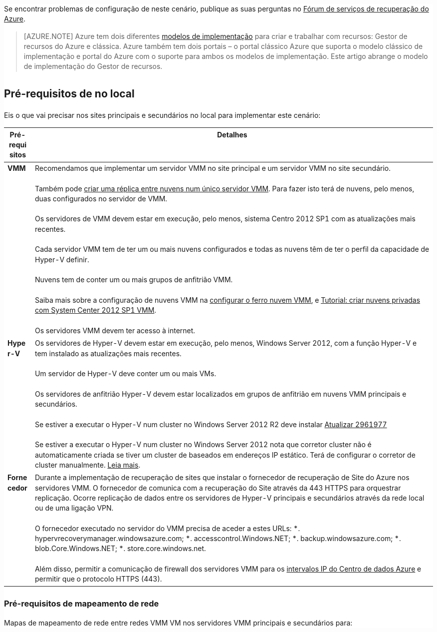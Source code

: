 Se encontrar problemas de configuração de neste cenário, publique as suas perguntas no [Fórum de serviços de recuperação do Azure](https://social.msdn.microsoft.com/forums/azure/home?forum=hypervrecovmgr).

> [AZURE.NOTE] Azure tem dois diferentes [modelos de implementação](../resource-manager-deployment-model.md) para criar e trabalhar com recursos: Gestor de recursos do Azure e clássica. Azure também tem dois portais – o portal clássico Azure que suporta o modelo clássico de implementação e portal do Azure com o suporte para ambos os modelos de implementação. Este artigo abrange o modelo de implementação do Gestor de recursos.



## <a name="on-premises-prerequisites"></a>Pré-requisitos de no local

Eis o que vai precisar nos sites principais e secundários no local para implementar este cenário:

**Pré-requisitos** | **Detalhes** 
--- | ---
**VMM** | Recomendamos que implementar um servidor VMM no site principal e um servidor VMM no site secundário.<br/><br/> Também pode [criar uma réplica entre nuvens num único servidor VMM](site-recovery-single-vmm.md). Para fazer isto terá de nuvens, pelo menos, duas configurados no servidor de VMM.<br/><br/> Os servidores de VMM devem estar em execução, pelo menos, sistema Centro 2012 SP1 com as atualizações mais recentes.<br/><br/> Cada servidor VMM tem de ter um ou mais nuvens configurados e todas as nuvens têm de ter o perfil da capacidade de Hyper-V definir. <br/><br/>Nuvens tem de conter um ou mais grupos de anfitrião VMM.<br/><br/>Saiba mais sobre a configuração de nuvens VMM na [configurar o ferro nuvem VMM](https://msdn.microsoft.com/library/azure/dn469075.aspx#BKMK_Fabric), e [Tutorial: criar nuvens privadas com System Center 2012 SP1 VMM](http://blogs.technet.com/b/keithmayer/archive/2013/04/18/walkthrough-creating-private-clouds-with-system-center-2012-sp1-virtual-machine-manager-build-your-private-cloud-in-a-month.aspx).<br/><br/> Os servidores VMM devem ter acesso à internet. 
**Hyper-V** | Os servidores de Hyper-V devem estar em execução, pelo menos, Windows Server 2012, com a função Hyper-V e tem instalado as atualizações mais recentes.<br/><br/> Um servidor de Hyper-V deve conter um ou mais VMs.<br/><br/>  Os servidores de anfitrião Hyper-V devem estar localizados em grupos de anfitrião em nuvens VMM principais e secundários.<br/><br/> Se estiver a executar o Hyper-V num cluster no Windows Server 2012 R2 deve instalar [Atualizar 2961977](https://support.microsoft.com/kb/2961977)<br/><br/> Se estiver a executar o Hyper-V num cluster no Windows Server 2012 nota que corretor cluster não é automaticamente criada se tiver um cluster de baseados em endereços IP estático. Terá de configurar o corretor de cluster manualmente. [Leia mais](http://social.technet.microsoft.com/wiki/contents/articles/18792.configure-replica-broker-role-cluster-to-cluster-replication.aspx).
**Fornecedor** | Durante a implementação de recuperação de sites que instalar o fornecedor de recuperação de Site do Azure nos servidores VMM. O fornecedor de comunica com a recuperação do Site através da 443 HTTPS para orquestrar replicação. Ocorre replicação de dados entre os servidores de Hyper-V principais e secundários através da rede local ou de uma ligação VPN.<br/><br/> O fornecedor executado no servidor do VMM precisa de aceder a estes URLs: *. hypervrecoverymanager.windowsazure.com; *. accesscontrol.Windows.NET; *. backup.windowsazure.com; *. blob.Core.Windows.NET; *. store.core.windows.net.<br/><br/> Além disso, permitir a comunicação de firewall dos servidores VMM para os [intervalos IP do Centro de dados Azure](https://www.microsoft.com/download/confirmation.aspx?id=41653) e permitir que o protocolo HTTPS (443).

### <a name="network-mapping-prerequisites"></a>Pré-requisitos de mapeamento de rede
Mapas de mapeamento de rede entre redes VMM VM nos servidores VMM principais e secundários para:
